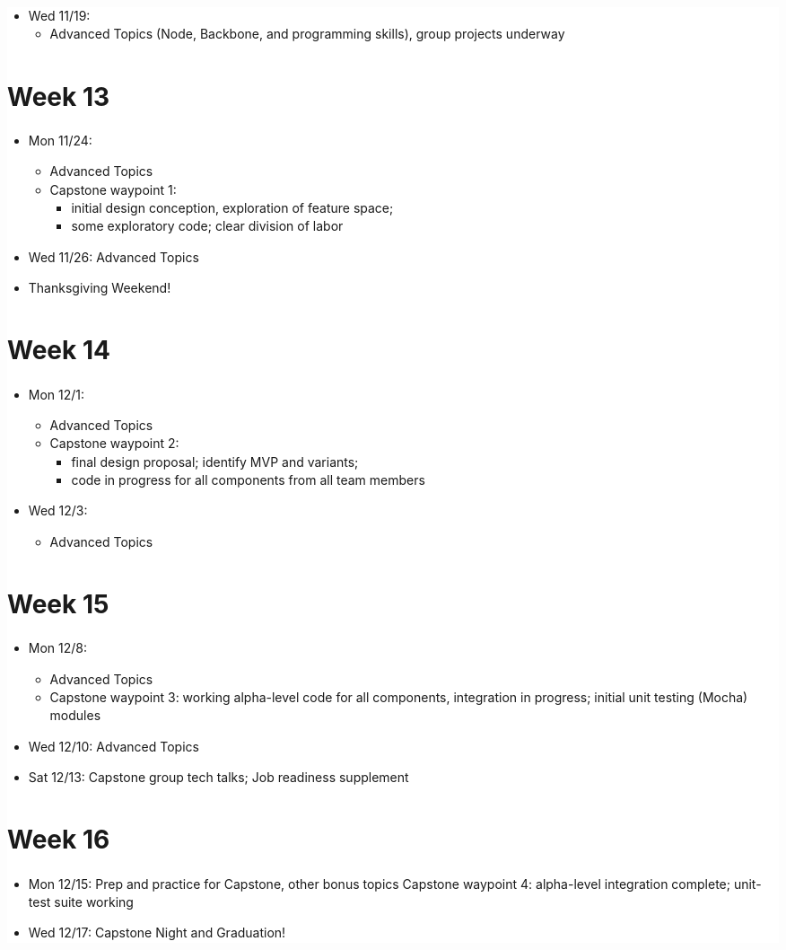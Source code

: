 -   Wed 11/19:
    - Advanced Topics (Node, Backbone, and programming skills), group projects underway

# Week 13

-   Mon 11/24:
	- Advanced Topics
	- Capstone waypoint 1:
		- initial design conception, exploration of feature space;
		- some exploratory code; clear division of labor

-   Wed 11/26: Advanced Topics

-   Thanksgiving Weekend!

# Week 14

-   Mon 12/1:
	- Advanced Topics
	- Capstone waypoint 2:
		- final design proposal; identify MVP and variants;
		- code in progress for all components from all team members

-   Wed 12/3:
	- Advanced Topics

# Week 15

-   Mon 12/8:
	- Advanced Topics
	- Capstone waypoint 3:
		working alpha-level code for all components, integration in progress;
		initial unit testing (Mocha) modules

-   Wed 12/10: Advanced Topics

-   Sat 12/13: Capstone group tech talks; Job readiness supplement

# Week 16

-   Mon 12/15:
	Prep and practice for Capstone, other bonus topics
	Capstone waypoint 4:
		alpha-level integration complete; unit-test suite working

-   Wed 12/17: Capstone Night and Graduation!
